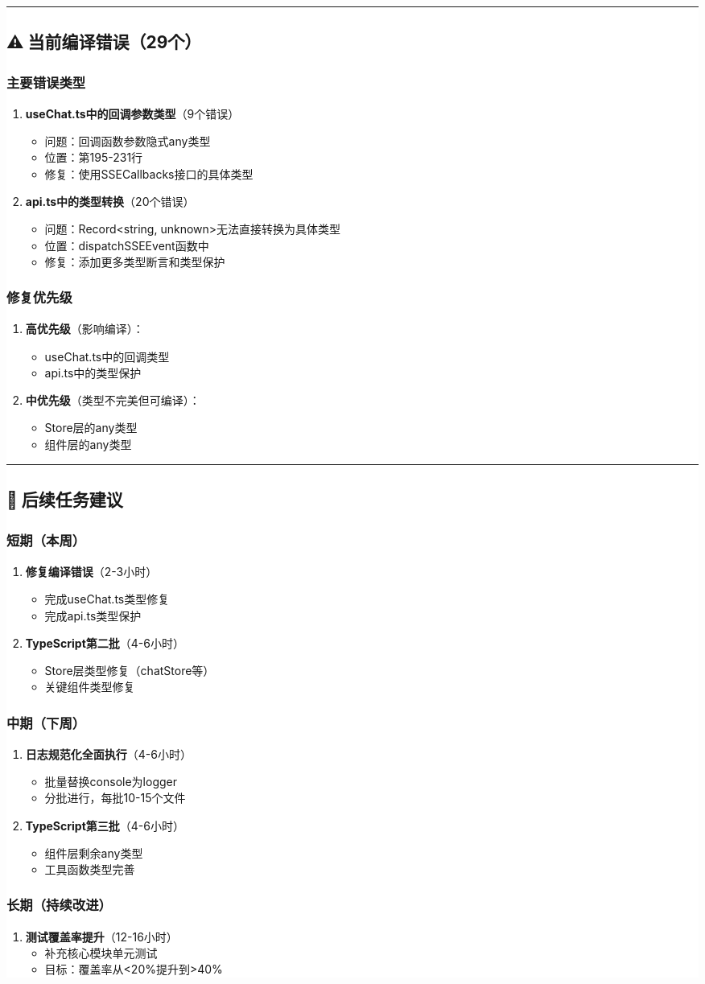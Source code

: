 
---

## ⚠️ 当前编译错误（29个）

### 主要错误类型

1. **useChat.ts中的回调参数类型**（9个错误）
   - 问题：回调函数参数隐式any类型
   - 位置：第195-231行
   - 修复：使用SSECallbacks接口的具体类型

2. **api.ts中的类型转换**（20个错误）
   - 问题：Record<string, unknown>无法直接转换为具体类型
   - 位置：dispatchSSEEvent函数中
   - 修复：添加更多类型断言和类型保护

### 修复优先级

1. **高优先级**（影响编译）：
   - useChat.ts中的回调类型
   - api.ts中的类型保护

2. **中优先级**（类型不完美但可编译）：
   - Store层的any类型
   - 组件层的any类型

---

## 📝 后续任务建议

### 短期（本周）
1. **修复编译错误**（2-3小时）
   - 完成useChat.ts类型修复
   - 完成api.ts类型保护

2. **TypeScript第二批**（4-6小时）
   - Store层类型修复（chatStore等）
   - 关键组件类型修复

### 中期（下周）
1. **日志规范化全面执行**（4-6小时）
   - 批量替换console为logger
   - 分批进行，每批10-15个文件

2. **TypeScript第三批**（4-6小时）
   - 组件层剩余any类型
   - 工具函数类型完善

### 长期（持续改进）
1. **测试覆盖率提升**（12-16小时）
   - 补充核心模块单元测试
   - 目标：覆盖率从<20%提升到>40%
